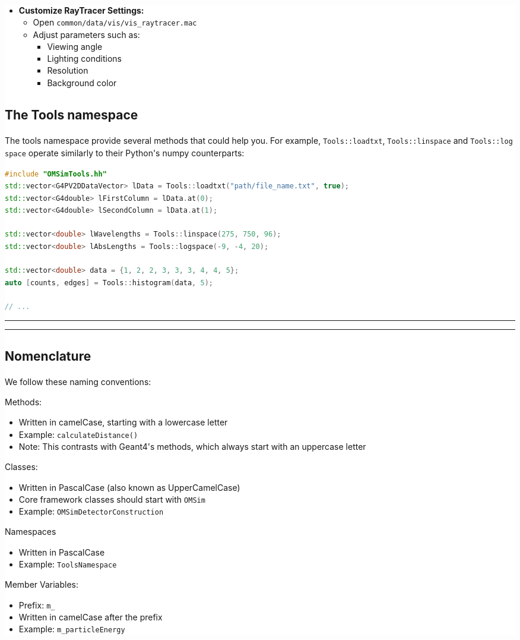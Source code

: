 - **Customize RayTracer Settings:**
   - Open `common/data/vis/vis_raytracer.mac`
   - Adjust parameters such as:
     - Viewing angle
     - Lighting conditions
     - Resolution
     - Background color

## The Tools namespace
 
The tools namespace provide several methods that could help you. For example, `Tools::loadtxt`, `Tools::linspace` and `Tools::logspace` operate similarly to their Python's numpy counterparts:

```cpp
#include "OMSimTools.hh"
std::vector<G4PV2DDataVector> lData = Tools::loadtxt("path/file_name.txt", true);
std::vector<G4double> lFirstColumn = lData.at(0);
std::vector<G4double> lSecondColumn = lData.at(1);

std::vector<double> lWavelengths = Tools::linspace(275, 750, 96);
std::vector<double> lAbsLengths = Tools::logspace(-9, -4, 20);

std::vector<double> data = {1, 2, 2, 3, 3, 3, 4, 4, 5};
auto [counts, edges] = Tools::histogram(data, 5);

// ...
```

---
---

## Nomenclature

We follow these naming conventions:

Methods:
- Written in camelCase, starting with a lowercase letter
- Example: `calculateDistance()`
- Note: This contrasts with Geant4's methods, which always start with an uppercase letter

Classes:
- Written in PascalCase (also known as UpperCamelCase)
- Core framework classes should start with `OMSim`
- Example: `OMSimDetectorConstruction`

Namespaces
- Written in PascalCase
- Example: `ToolsNamespace`

Member Variables:
- Prefix: `m_`
- Written in camelCase after the prefix
- Example: `m_particleEnergy`
